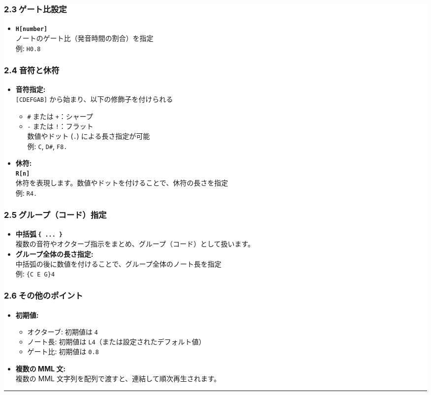 ### 2.3 ゲート比設定
- **`H[number]`**  
  ノートのゲート比（発音時間の割合）を指定  
  例: `H0.8`

### 2.4 音符と休符
- **音符指定:**  
  `[CDEFGAB]` から始まり、以下の修飾子を付けられる  
  - `#` または `+`：シャープ  
  - `-` または `!`：フラット  
  数値やドット (`.`) による長さ指定が可能  
  例: `C`, `D#`, `F8.`

- **休符:**  
  **`R[n]`**  
  休符を表現します。数値やドットを付けることで、休符の長さを指定  
  例: `R4.`

### 2.5 グループ（コード）指定

- **中括弧 `{ ... }`**  
  複数の音符やオクターブ指示をまとめ、グループ（コード）として扱います。
- **グループ全体の長さ指定:**  
  中括弧の後に数値を付けることで、グループ全体のノート長を指定  
  例: `{C E G}4`

### 2.6 その他のポイント

- **初期値:**  
  - オクターブ: 初期値は `4`  
  - ノート長: 初期値は `L4`（または設定されたデフォルト値）  
  - ゲート比: 初期値は `0.8`

- **複数の MML 文:**  
  複数の MML 文字列を配列で渡すと、連結して順次再生されます。

---

